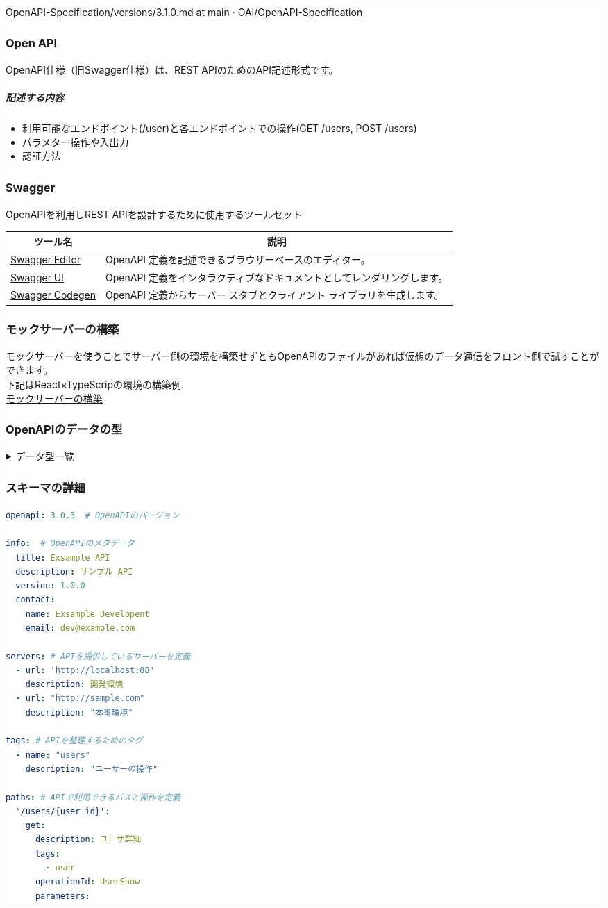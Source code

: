 [OpenAPI-Specification/versions/3.1.0.md at main · OAI/OpenAPI-Specification](https://github.com/OAI/OpenAPI-Specification/blob/main/versions/3.1.0.md#oasDocument)


### Open API 
OpenAPI仕様（旧Swagger仕様）は、REST APIのためのAPI記述形式です。

##### 記述する内容
- 利用可能なエンドポイント(/user)と各エンドポイントでの操作(GET /users, POST /users)
- パラメター操作や入出力
- 認証方法


### Swagger
OpenAPIを利用しREST APIを設計するために使用するツールセット

|ツール名|説明|
|---|---|
|[Swagger Editor](http://editor.swagger.io/)|OpenAPI 定義を記述できるブラウザーベースのエディター。|
|[Swagger UI](https://swagger.io/tools/swagger-ui/)|OpenAPI 定義をインタラクティブなドキュメントとしてレンダリングします。|
|[Swagger Codegen](https://github.com/swagger-api/swagger-codegen)|OpenAPI 定義からサーバー スタブとクライアント ライブラリを生成します。|


### モックサーバーの構築
モックサーバーを使うことでサーバー側の環境を構築せずともOpenAPIのファイルがあれば仮想のデータ通信をフロント側で試すことができます。   
下記はReact×TypeScripの環境の構築例.  
[モックサーバーの構築](https://qiita.com/KNR109/items/7e094dba6bcf37ed73cf#%E3%83%A2%E3%83%83%E3%82%AF%E3%82%B5%E3%83%BC%E3%83%90%E3%83%BC%E3%81%AE%E7%92%B0%E5%A2%83%E6%A7%8B%E7%AF%89)


### OpenAPIのデータの型
<details><summary>データ型一覧</summary></details>

### スキーマの詳細
```yaml
openapi: 3.0.3  # OpenAPIのバージョン

info:  # OpenAPIのメタデータ
  title: Exsample API
  description: サンプル API
  version: 1.0.0
  contact:
    name: Exsample Developent
    email: dev@example.com
    
servers: # APIを提供しているサーバーを定義
  - url: 'http://localhost:88'
    description: 開発環境
  - url: "http://sample.com"
    description: "本番環境"

tags: # APIを整理するためのタグ
  - name: "users" 
    description: "ユーザーの操作" 
    
paths: # APIで利用できるパスと操作を定義
  '/users/{user_id}':
    get:
      description: ユーザ詳細
      tags:
        - user
      operationId: UserShow
      parameters:
```